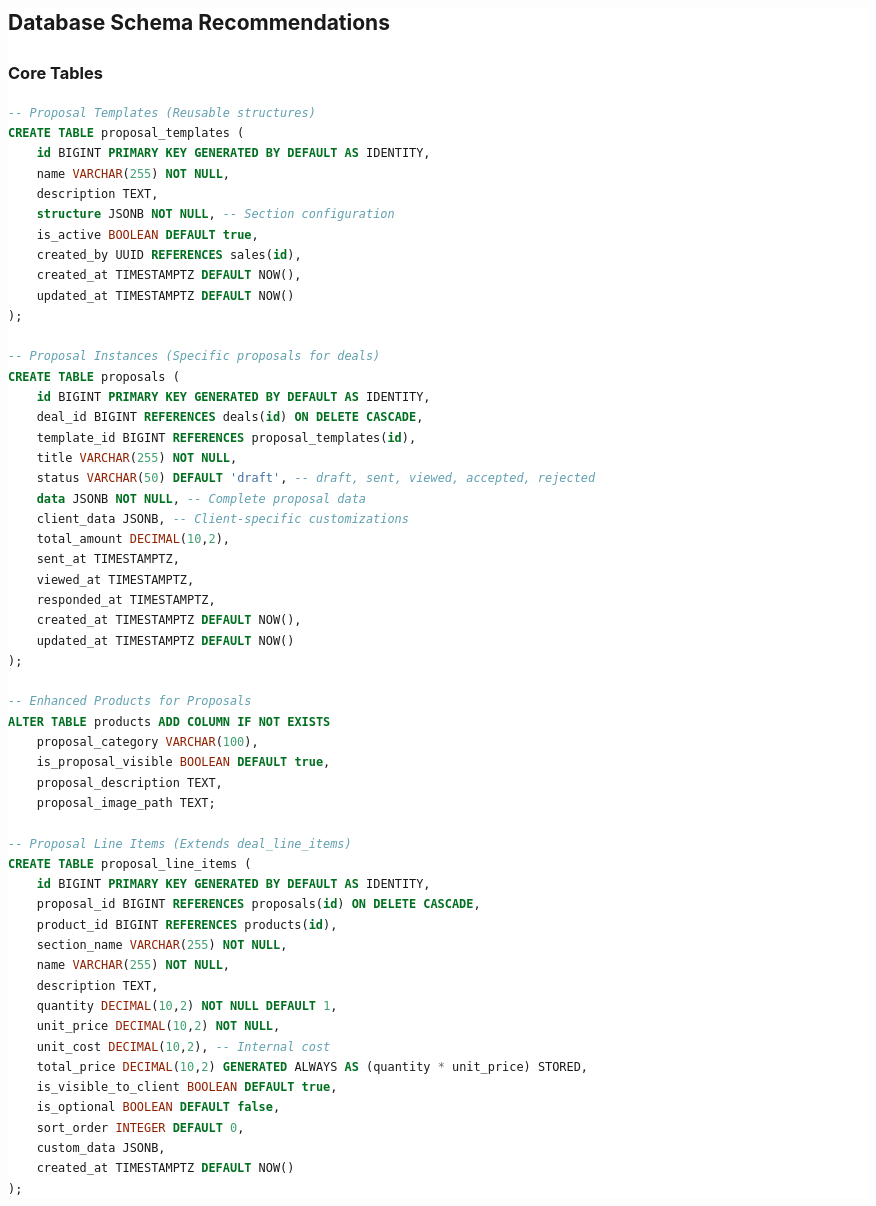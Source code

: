 
## Database Schema Recommendations

### Core Tables

```sql
-- Proposal Templates (Reusable structures)
CREATE TABLE proposal_templates (
    id BIGINT PRIMARY KEY GENERATED BY DEFAULT AS IDENTITY,
    name VARCHAR(255) NOT NULL,
    description TEXT,
    structure JSONB NOT NULL, -- Section configuration
    is_active BOOLEAN DEFAULT true,
    created_by UUID REFERENCES sales(id),
    created_at TIMESTAMPTZ DEFAULT NOW(),
    updated_at TIMESTAMPTZ DEFAULT NOW()
);

-- Proposal Instances (Specific proposals for deals)
CREATE TABLE proposals (
    id BIGINT PRIMARY KEY GENERATED BY DEFAULT AS IDENTITY,
    deal_id BIGINT REFERENCES deals(id) ON DELETE CASCADE,
    template_id BIGINT REFERENCES proposal_templates(id),
    title VARCHAR(255) NOT NULL,
    status VARCHAR(50) DEFAULT 'draft', -- draft, sent, viewed, accepted, rejected
    data JSONB NOT NULL, -- Complete proposal data
    client_data JSONB, -- Client-specific customizations
    total_amount DECIMAL(10,2),
    sent_at TIMESTAMPTZ,
    viewed_at TIMESTAMPTZ,
    responded_at TIMESTAMPTZ,
    created_at TIMESTAMPTZ DEFAULT NOW(),
    updated_at TIMESTAMPTZ DEFAULT NOW()
);

-- Enhanced Products for Proposals
ALTER TABLE products ADD COLUMN IF NOT EXISTS 
    proposal_category VARCHAR(100),
    is_proposal_visible BOOLEAN DEFAULT true,
    proposal_description TEXT,
    proposal_image_path TEXT;

-- Proposal Line Items (Extends deal_line_items)
CREATE TABLE proposal_line_items (
    id BIGINT PRIMARY KEY GENERATED BY DEFAULT AS IDENTITY,
    proposal_id BIGINT REFERENCES proposals(id) ON DELETE CASCADE,
    product_id BIGINT REFERENCES products(id),
    section_name VARCHAR(255) NOT NULL,
    name VARCHAR(255) NOT NULL,
    description TEXT,
    quantity DECIMAL(10,2) NOT NULL DEFAULT 1,
    unit_price DECIMAL(10,2) NOT NULL,
    unit_cost DECIMAL(10,2), -- Internal cost
    total_price DECIMAL(10,2) GENERATED ALWAYS AS (quantity * unit_price) STORED,
    is_visible_to_client BOOLEAN DEFAULT true,
    is_optional BOOLEAN DEFAULT false,
    sort_order INTEGER DEFAULT 0,
    custom_data JSONB,
    created_at TIMESTAMPTZ DEFAULT NOW()
);
```
